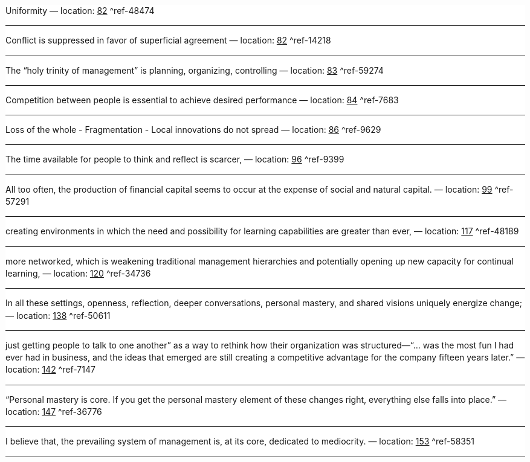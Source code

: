 Uniformity — location: [82](kindle://book?action=open&asin=B003ELY7OW&location=82) ^ref-48474

---
Conflict is suppressed in favor of superficial agreement — location: [82](kindle://book?action=open&asin=B003ELY7OW&location=82) ^ref-14218

---
The “holy trinity of management” is planning, organizing, controlling — location: [83](kindle://book?action=open&asin=B003ELY7OW&location=83) ^ref-59274

---
Competition between people is essential to achieve desired performance — location: [84](kindle://book?action=open&asin=B003ELY7OW&location=84) ^ref-7683

---
Loss of the whole - Fragmentation - Local innovations do not spread — location: [86](kindle://book?action=open&asin=B003ELY7OW&location=86) ^ref-9629

---
The time available for people to think and reflect is scarcer, — location: [96](kindle://book?action=open&asin=B003ELY7OW&location=96) ^ref-9399

---
All too often, the production of financial capital seems to occur at the expense of social and natural capital. — location: [99](kindle://book?action=open&asin=B003ELY7OW&location=99) ^ref-57291

---
creating environments in which the need and possibility for learning capabilities are greater than ever, — location: [117](kindle://book?action=open&asin=B003ELY7OW&location=117) ^ref-48189

---
more networked, which is weakening traditional management hierarchies and potentially opening up new capacity for continual learning, — location: [120](kindle://book?action=open&asin=B003ELY7OW&location=120) ^ref-34736

---
In all these settings, openness, reflection, deeper conversations, personal mastery, and shared visions uniquely energize change; — location: [138](kindle://book?action=open&asin=B003ELY7OW&location=138) ^ref-50611

---
just getting people to talk to one another” as a way to rethink how their organization was structured—“… was the most fun I had ever had in business, and the ideas that emerged are still creating a competitive advantage for the company fifteen years later.” — location: [142](kindle://book?action=open&asin=B003ELY7OW&location=142) ^ref-7147

---
“Personal mastery is core. If you get the personal mastery element of these changes right, everything else falls into place.” — location: [147](kindle://book?action=open&asin=B003ELY7OW&location=147) ^ref-36776

---
I believe that, the prevailing system of management is, at its core, dedicated to mediocrity. — location: [153](kindle://book?action=open&asin=B003ELY7OW&location=153) ^ref-58351

---
